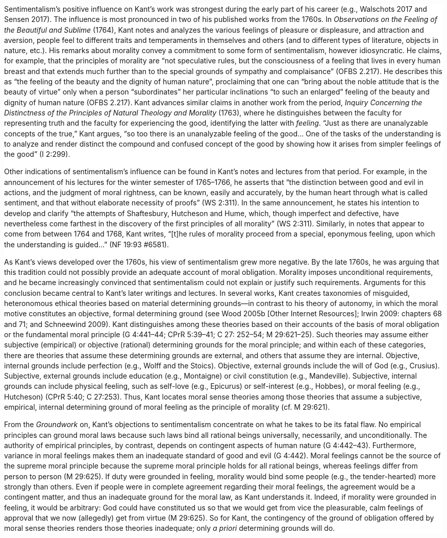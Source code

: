 Sentimentalism’s positive influence on Kant’s work was strongest during the early part of his career (e.g., Walschots 2017 and Sensen 2017). The influence is most pronounced in two of his published works from the 1760s. In _Observations on the Feeling of the Beautiful and Sublime_ (1764), Kant notes and analyzes the various feelings of pleasure or displeasure, and attraction and aversion, people feel to different traits and temperaments in themselves and others (and to different types of literature, objects in nature, etc.). His remarks about morality convey a commitment to some form of sentimentalism, however idiosyncratic. He claims, for example, that the principles of morality are “not speculative rules, but the consciousness of a feeling that lives in every human breast and that extends much further than to the special grounds of sympathy and complaisance” (OFBS 2.217). He describes this as “the feeling of the beauty and the dignity of human nature”, proclaiming that one can “bring about the noble attitude that is the beauty of virtue” only when a person “subordinates” her particular inclinations “to such an enlarged” feeling of the beauty and dignity of human nature (OFBS 2.217). Kant advances similar claims in another work from the period, _Inquiry Concerning the Distinctness of the Principles of Natural Theology and Morality_ (1763), where he distinguishes between the faculty for representing truth and the faculty for experiencing the good, identifying the latter with _feeling_. “Just as there are unanalyzable concepts of the true,” Kant argues, “so too there is an unanalyzable feeling of the good… One of the tasks of the understanding is to analyze and render distinct the compound and confused concept of the good by showing how it arises from simpler feelings of the good” (I 2:299).

Other indications of sentimentalism’s influence can be found in Kant’s notes and lectures from that period. For example, in the announcement of his lectures for the winter semester of 1765–1766, he asserts that “the distinction between good and evil in actions, and the judgment of moral rightness, can be known, easily and accurately, by the human heart through what is called sentiment, and that without elaborate necessity of proofs” (WS 2:311). In the same announcement, he states his intention to develop and clarify “the attempts of Shaftesbury, Hutcheson and Hume, which, though imperfect and defective, have nevertheless come farthest in the discovery of the first principles of all morality” (WS 2:311). Similarly, in notes that appear to come from between 1764 and 1768, Kant writes, “[t]he rules of morality proceed from a special, eponymous feeling, upon which the understanding is guided…” (NF 19:93 #6581).

As Kant’s views developed over the 1760s, his view of sentimentalism grew more negative. By the late 1760s, he was arguing that this tradition could not possibly provide an adequate account of moral obligation. Morality imposes unconditional requirements, and he became increasingly convinced that sentimentalism could not explain or justify such requirements. Arguments for this conclusion became central to Kant’s later writings and lectures. In several works, Kant creates taxonomies of misguided, heteronomous ethical theories based on material determining grounds—in contrast to his theory of autonomy, in which the moral motive constitutes an objective, formal determining ground (see Wood 2005b [Other Internet Resources]; Irwin 2009: chapters 68 and 71; and Schneewind 2009). Kant distinguishes among these theories based on their accounts of the basis of moral obligation or the fundamental moral principle (G 4:441–44; CPrR 5:39–41; C 27: 252–54; M 29:621–25). Such theories may assume either subjective (empirical) or objective (rational) determining grounds for the moral principle; and within each of these categories, there are theories that assume these determining grounds are external, and others that assume they are internal. Objective, internal grounds include perfection (e.g., Wolff and the Stoics). Objective, external grounds include the will of God (e.g., Crusius). Subjective, external grounds include education (e.g., Montaigne) or civil constitution (e.g., Mandeville). Subjective, internal grounds can include physical feeling, such as self-love (e.g., Epicurus) or self-interest (e.g., Hobbes), or moral feeling (e.g., Hutcheson) (CPrR 5:40; C 27:253). Thus, Kant locates moral sense theories among those theories that assume a subjective, empirical, internal determining ground of moral feeling as the principle of morality (cf. M 29:621).

From the _Groundwork_ on, Kant’s objections to sentimentalism concentrate on what he takes to be its fatal flaw. No empirical principles can ground moral laws because such laws bind all rational beings universally, necessarily, and unconditionally. The authority of empirical principles, by contrast, depends on contingent aspects of human nature (G 4:442–43). Furthermore, variance in moral feelings makes them an inadequate standard of good and evil (G 4:442). Moral feelings cannot be the source of the supreme moral principle because the supreme moral principle holds for all rational beings, whereas feelings differ from person to person (M 29:625). If duty were grounded in feeling, morality would bind some people (e.g., the tender-hearted) more strongly than others. Even if people were in complete agreement regarding their moral feelings, the agreement would be a contingent matter, and thus an inadequate ground for the moral law, as Kant understands it. Indeed, if morality were grounded in feeling, it would be arbitrary: God could have constituted us so that we would get from vice the pleasurable, calm feelings of approval that we now (allegedly) get from virtue (M 29:625). So for Kant, the contingency of the ground of obligation offered by moral sense theories renders those theories inadequate; only _a priori_ determining grounds will do.